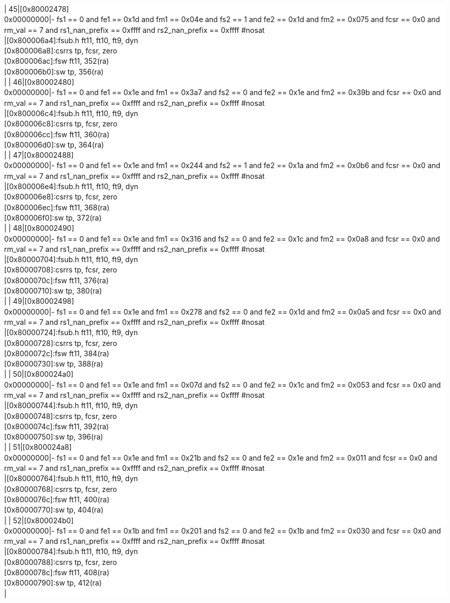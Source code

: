 |  45|[0x80002478]<br>0x00000000|- fs1 == 0 and fe1 == 0x1d and fm1 == 0x04e and fs2 == 1 and fe2 == 0x1d and fm2 == 0x075 and  fcsr == 0x0 and rm_val == 7  and rs1_nan_prefix == 0xffff and rs2_nan_prefix == 0xffff  #nosat<br>                                                                                                                      |[0x800006a4]:fsub.h ft11, ft10, ft9, dyn<br> [0x800006a8]:csrrs tp, fcsr, zero<br> [0x800006ac]:fsw ft11, 352(ra)<br> [0x800006b0]:sw tp, 356(ra)<br> |
|  46|[0x80002480]<br>0x00000000|- fs1 == 0 and fe1 == 0x1e and fm1 == 0x3a7 and fs2 == 0 and fe2 == 0x1e and fm2 == 0x39b and  fcsr == 0x0 and rm_val == 7  and rs1_nan_prefix == 0xffff and rs2_nan_prefix == 0xffff  #nosat<br>                                                                                                                      |[0x800006c4]:fsub.h ft11, ft10, ft9, dyn<br> [0x800006c8]:csrrs tp, fcsr, zero<br> [0x800006cc]:fsw ft11, 360(ra)<br> [0x800006d0]:sw tp, 364(ra)<br> |
|  47|[0x80002488]<br>0x00000000|- fs1 == 0 and fe1 == 0x1e and fm1 == 0x244 and fs2 == 1 and fe2 == 0x1a and fm2 == 0x0b6 and  fcsr == 0x0 and rm_val == 7  and rs1_nan_prefix == 0xffff and rs2_nan_prefix == 0xffff  #nosat<br>                                                                                                                      |[0x800006e4]:fsub.h ft11, ft10, ft9, dyn<br> [0x800006e8]:csrrs tp, fcsr, zero<br> [0x800006ec]:fsw ft11, 368(ra)<br> [0x800006f0]:sw tp, 372(ra)<br> |
|  48|[0x80002490]<br>0x00000000|- fs1 == 0 and fe1 == 0x1e and fm1 == 0x316 and fs2 == 0 and fe2 == 0x1c and fm2 == 0x0a8 and  fcsr == 0x0 and rm_val == 7  and rs1_nan_prefix == 0xffff and rs2_nan_prefix == 0xffff  #nosat<br>                                                                                                                      |[0x80000704]:fsub.h ft11, ft10, ft9, dyn<br> [0x80000708]:csrrs tp, fcsr, zero<br> [0x8000070c]:fsw ft11, 376(ra)<br> [0x80000710]:sw tp, 380(ra)<br> |
|  49|[0x80002498]<br>0x00000000|- fs1 == 0 and fe1 == 0x1e and fm1 == 0x278 and fs2 == 0 and fe2 == 0x1d and fm2 == 0x0a5 and  fcsr == 0x0 and rm_val == 7  and rs1_nan_prefix == 0xffff and rs2_nan_prefix == 0xffff  #nosat<br>                                                                                                                      |[0x80000724]:fsub.h ft11, ft10, ft9, dyn<br> [0x80000728]:csrrs tp, fcsr, zero<br> [0x8000072c]:fsw ft11, 384(ra)<br> [0x80000730]:sw tp, 388(ra)<br> |
|  50|[0x800024a0]<br>0x00000000|- fs1 == 0 and fe1 == 0x1e and fm1 == 0x07d and fs2 == 0 and fe2 == 0x1c and fm2 == 0x053 and  fcsr == 0x0 and rm_val == 7  and rs1_nan_prefix == 0xffff and rs2_nan_prefix == 0xffff  #nosat<br>                                                                                                                      |[0x80000744]:fsub.h ft11, ft10, ft9, dyn<br> [0x80000748]:csrrs tp, fcsr, zero<br> [0x8000074c]:fsw ft11, 392(ra)<br> [0x80000750]:sw tp, 396(ra)<br> |
|  51|[0x800024a8]<br>0x00000000|- fs1 == 0 and fe1 == 0x1e and fm1 == 0x21b and fs2 == 0 and fe2 == 0x1e and fm2 == 0x011 and  fcsr == 0x0 and rm_val == 7  and rs1_nan_prefix == 0xffff and rs2_nan_prefix == 0xffff  #nosat<br>                                                                                                                      |[0x80000764]:fsub.h ft11, ft10, ft9, dyn<br> [0x80000768]:csrrs tp, fcsr, zero<br> [0x8000076c]:fsw ft11, 400(ra)<br> [0x80000770]:sw tp, 404(ra)<br> |
|  52|[0x800024b0]<br>0x00000000|- fs1 == 0 and fe1 == 0x1b and fm1 == 0x201 and fs2 == 0 and fe2 == 0x1b and fm2 == 0x030 and  fcsr == 0x0 and rm_val == 7  and rs1_nan_prefix == 0xffff and rs2_nan_prefix == 0xffff  #nosat<br>                                                                                                                      |[0x80000784]:fsub.h ft11, ft10, ft9, dyn<br> [0x80000788]:csrrs tp, fcsr, zero<br> [0x8000078c]:fsw ft11, 408(ra)<br> [0x80000790]:sw tp, 412(ra)<br> |
